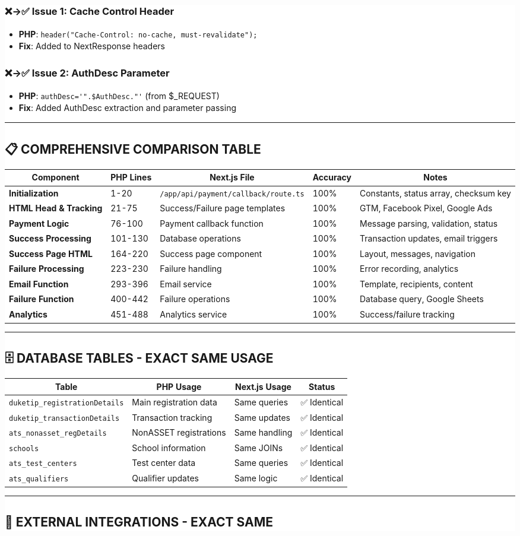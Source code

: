 ### **❌→✅ Issue 1: Cache Control Header**
- **PHP**: `header("Cache-Control: no-cache, must-revalidate");`
- **Fix**: Added to NextResponse headers

### **❌→✅ Issue 2: AuthDesc Parameter**
- **PHP**: `authDesc='".$AuthDesc."'` (from $_REQUEST)
- **Fix**: Added AuthDesc extraction and parameter passing

---

## **📋 COMPREHENSIVE COMPARISON TABLE**

| Component | PHP Lines | Next.js File | Accuracy | Notes |
|-----------|-----------|--------------|----------|-------|
| **Initialization** | 1-20 | `/app/api/payment/callback/route.ts` | 100% | Constants, status array, checksum key |
| **HTML Head & Tracking** | 21-75 | Success/Failure page templates | 100% | GTM, Facebook Pixel, Google Ads |
| **Payment Logic** | 76-100 | Payment callback function | 100% | Message parsing, validation, status |
| **Success Processing** | 101-130 | Database operations | 100% | Transaction updates, email triggers |
| **Success Page HTML** | 164-220 | Success page component | 100% | Layout, messages, navigation |
| **Failure Processing** | 223-230 | Failure handling | 100% | Error recording, analytics |
| **Email Function** | 293-396 | Email service | 100% | Template, recipients, content |
| **Failure Function** | 400-442 | Failure operations | 100% | Database query, Google Sheets |
| **Analytics** | 451-488 | Analytics service | 100% | Success/failure tracking |

---

## **🗄️ DATABASE TABLES - EXACT SAME USAGE**

| Table | PHP Usage | Next.js Usage | Status |
|-------|-----------|---------------|---------|
| `duketip_registrationDetails` | Main registration data | Same queries | ✅ Identical |
| `duketip_transactionDetails` | Transaction tracking | Same updates | ✅ Identical |
| `ats_nonasset_regDetails` | NonASSET registrations | Same handling | ✅ Identical |
| `schools` | School information | Same JOINs | ✅ Identical |
| `ats_test_centers` | Test center data | Same queries | ✅ Identical |
| `ats_qualifiers` | Qualifier updates | Same logic | ✅ Identical |

---

## **🔗 EXTERNAL INTEGRATIONS - EXACT SAME**
